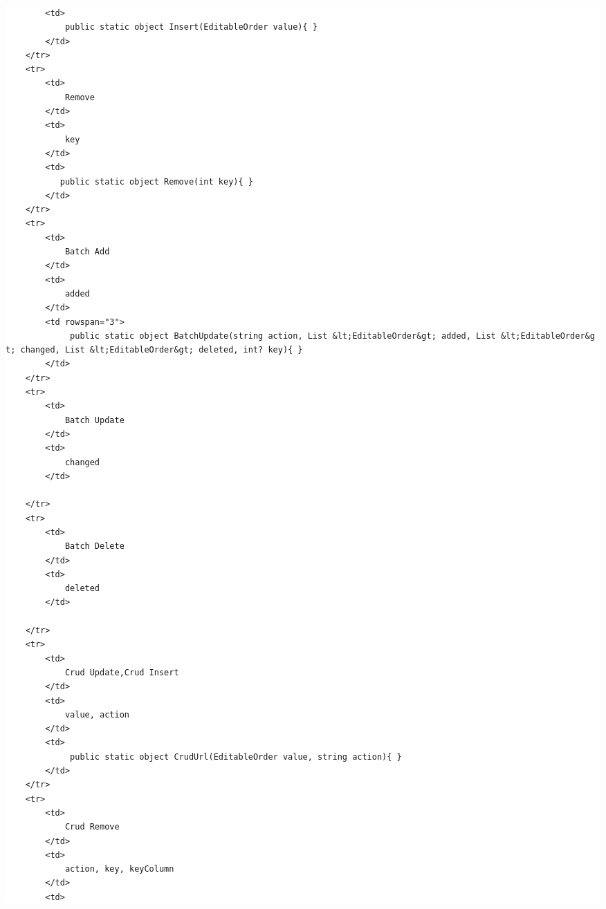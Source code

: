            
            <td>
                public static object Insert(EditableOrder value){ }
            </td>
        </tr>
        <tr>
            <td>
                Remove
            </td>
            <td>
                key
            </td>
            <td>
               public static object Remove(int key){ }
            </td>
        </tr>
        <tr>
            <td>
                Batch Add
            </td>
            <td>
                added
            </td>
            <td rowspan="3">
                 public static object BatchUpdate(string action, List &lt;EditableOrder&gt; added, List &lt;EditableOrder&gt; changed, List &lt;EditableOrder&gt; deleted, int? key){ }
            </td>
        </tr>
        <tr>
            <td>
                Batch Update
            </td>
            <td>
                changed
            </td>
            
        </tr>
        <tr>
            <td>
                Batch Delete
            </td>
            <td>
                deleted
            </td>
           
        </tr>
        <tr>
            <td>
                Crud Update,Crud Insert
            </td>
            <td>
                value, action
            </td>
            <td>
                 public static object CrudUrl(EditableOrder value, string action){ }
            </td>
        </tr>
        <tr>
            <td>
                Crud Remove
            </td>
            <td>
                action, key, keyColumn
            </td>
            <td>